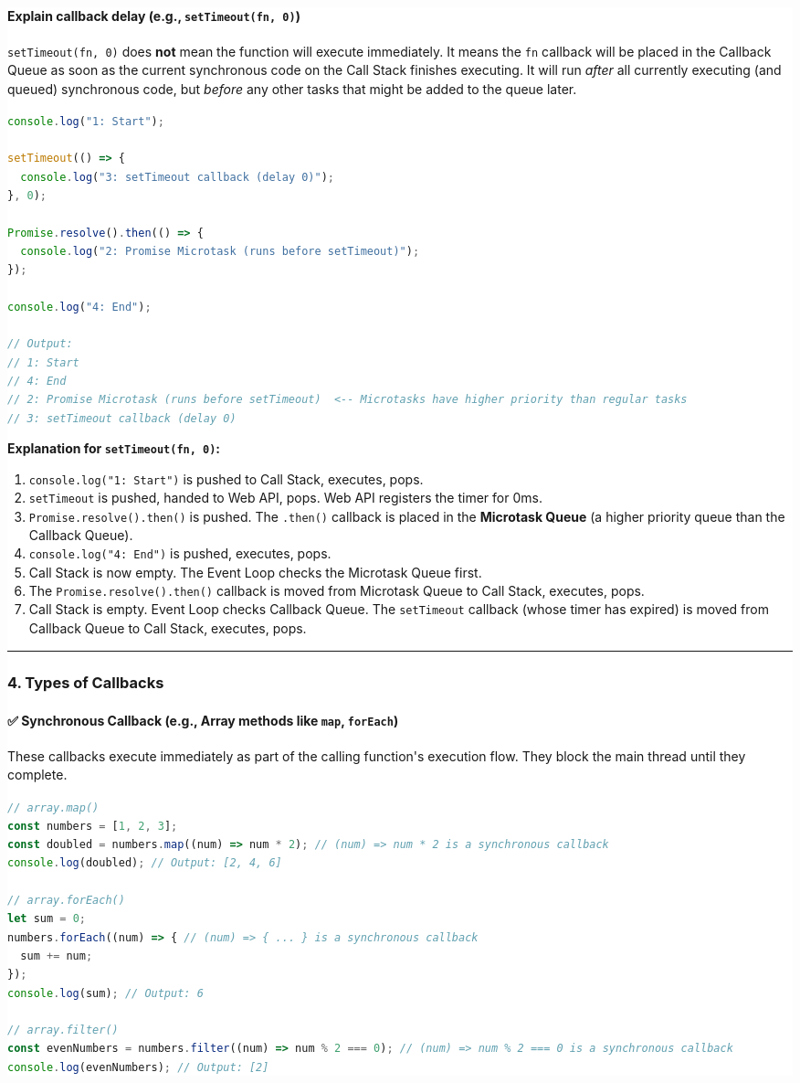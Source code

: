 #### Explain callback delay (e.g., `setTimeout(fn, 0)`)

`setTimeout(fn, 0)` does **not** mean the function will execute immediately. It means the `fn` callback will be placed in the Callback Queue as soon as the current synchronous code on the Call Stack finishes executing. It will run *after* all currently executing (and queued) synchronous code, but *before* any other tasks that might be added to the queue later.

```javascript
console.log("1: Start");

setTimeout(() => {
  console.log("3: setTimeout callback (delay 0)");
}, 0);

Promise.resolve().then(() => {
  console.log("2: Promise Microtask (runs before setTimeout)");
});

console.log("4: End");

// Output:
// 1: Start
// 4: End
// 2: Promise Microtask (runs before setTimeout)  <-- Microtasks have higher priority than regular tasks
// 3: setTimeout callback (delay 0)
```
**Explanation for `setTimeout(fn, 0)`:**
1.  `console.log("1: Start")` is pushed to Call Stack, executes, pops.
2.  `setTimeout` is pushed, handed to Web API, pops. Web API registers the timer for 0ms.
3.  `Promise.resolve().then()` is pushed. The `.then()` callback is placed in the **Microtask Queue** (a higher priority queue than the Callback Queue).
4.  `console.log("4: End")` is pushed, executes, pops.
5.  Call Stack is now empty. The Event Loop checks the Microtask Queue first.
6.  The `Promise.resolve().then()` callback is moved from Microtask Queue to Call Stack, executes, pops.
7.  Call Stack is empty. Event Loop checks Callback Queue. The `setTimeout` callback (whose timer has expired) is moved from Callback Queue to Call Stack, executes, pops.

---

### 4. Types of Callbacks

#### ✅ Synchronous Callback (e.g., Array methods like `map`, `forEach`)
These callbacks execute immediately as part of the calling function's execution flow. They block the main thread until they complete.

```javascript
// array.map()
const numbers = [1, 2, 3];
const doubled = numbers.map((num) => num * 2); // (num) => num * 2 is a synchronous callback
console.log(doubled); // Output: [2, 4, 6]

// array.forEach()
let sum = 0;
numbers.forEach((num) => { // (num) => { ... } is a synchronous callback
  sum += num;
});
console.log(sum); // Output: 6

// array.filter()
const evenNumbers = numbers.filter((num) => num % 2 === 0); // (num) => num % 2 === 0 is a synchronous callback
console.log(evenNumbers); // Output: [2]
```